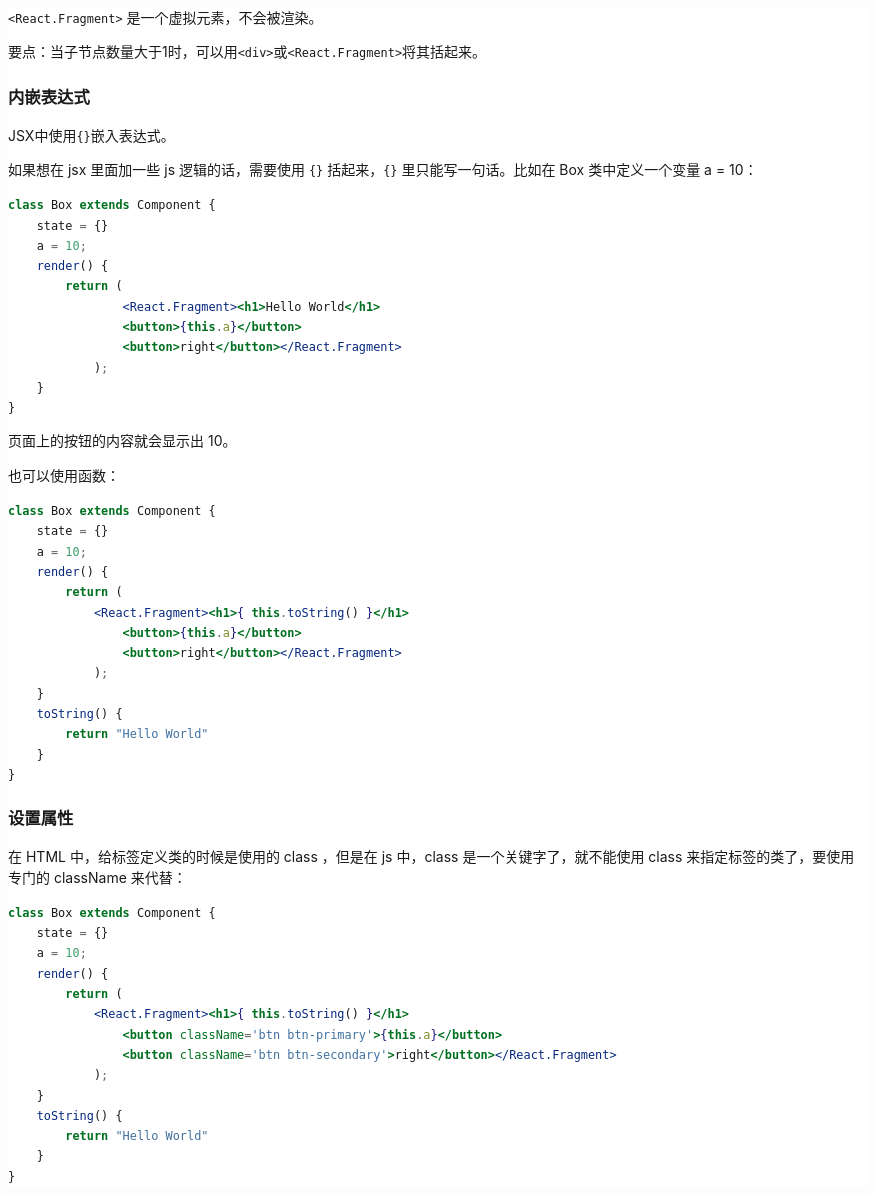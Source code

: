 `<React.Fragment>` 是一个虚拟元素，不会被渲染。

要点：当子节点数量大于1时，可以用`<div>`或`<React.Fragment>`将其括起来。

### 内嵌表达式

JSX中使用`{}`嵌入表达式。

如果想在 jsx 里面加一些 js 逻辑的话，需要使用 `{}` 括起来，`{}` 里只能写一句话。比如在 Box 类中定义一个变量 a = 10：

```jsx
class Box extends Component {
    state = {}
    a = 10;
    render() { 
        return (
                <React.Fragment><h1>Hello World</h1>
                <button>{this.a}</button>
                <button>right</button></React.Fragment>
            ); 
    }
}
```

页面上的按钮的内容就会显示出 10。

也可以使用函数：

```jsx
class Box extends Component {
    state = {}
    a = 10;
    render() { 
        return (
            <React.Fragment><h1>{ this.toString() }</h1>
                <button>{this.a}</button>
                <button>right</button></React.Fragment>
            ); 
    }
    toString() {
        return "Hello World"
    }
}
```

### 设置属性

在 HTML 中，给标签定义类的时候是使用的 class ，但是在 js 中，class 是一个关键字了，就不能使用 class 来指定标签的类了，要使用专门的 className 来代替：

```jsx
class Box extends Component {
    state = {}
    a = 10;
    render() { 
        return (
            <React.Fragment><h1>{ this.toString() }</h1>
                <button className='btn btn-primary'>{this.a}</button>
                <button className='btn btn-secondary'>right</button></React.Fragment>
            ); 
    }
    toString() {
        return "Hello World"
    }
}
```
